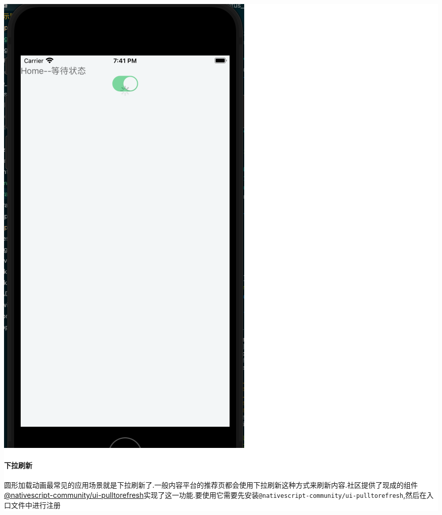 ![等待](../imgs/pagewait.png)

#### 下拉刷新

圆形加载动画最常见的应用场景就是下拉刷新了.一般内容平台的推荐页都会使用下拉刷新这种方式来刷新内容.社区提供了现成的组件[@nativescript-community/ui-pulltorefresh](https://github.com/nativescript-community/ui-pulltorefresh)实现了这一功能.要使用它需要先安装`@nativescript-community/ui-pulltorefresh`,然后在入口文件中进行注册
